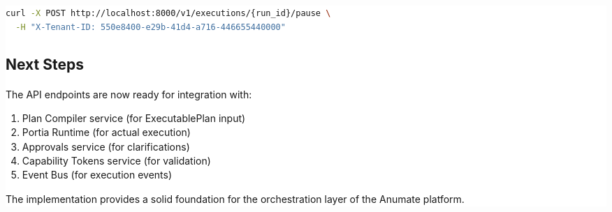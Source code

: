 ```bash
curl -X POST http://localhost:8000/v1/executions/{run_id}/pause \
  -H "X-Tenant-ID: 550e8400-e29b-41d4-a716-446655440000"
```

## Next Steps

The API endpoints are now ready for integration with:
1. Plan Compiler service (for ExecutablePlan input)
2. Portia Runtime (for actual execution)
3. Approvals service (for clarifications)
4. Capability Tokens service (for validation)
5. Event Bus (for execution events)

The implementation provides a solid foundation for the orchestration layer of the Anumate platform.